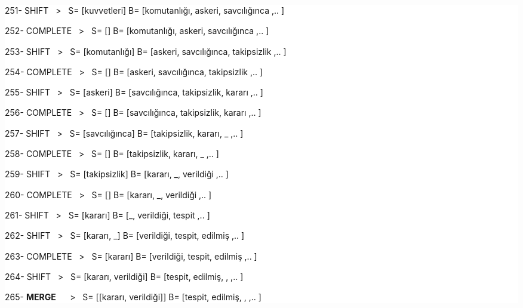 

251- SHIFT&nbsp;&nbsp;&nbsp;>&nbsp;&nbsp;&nbsp;S= [kuvvetleri]   B= [komutanlığı, askeri, savcılığınca ,.. ]



252- COMPLETE&nbsp;&nbsp;&nbsp;>&nbsp;&nbsp;&nbsp;S= []   B= [komutanlığı, askeri, savcılığınca ,.. ]



253- SHIFT&nbsp;&nbsp;&nbsp;>&nbsp;&nbsp;&nbsp;S= [komutanlığı]   B= [askeri, savcılığınca, takipsizlik ,.. ]



254- COMPLETE&nbsp;&nbsp;&nbsp;>&nbsp;&nbsp;&nbsp;S= []   B= [askeri, savcılığınca, takipsizlik ,.. ]



255- SHIFT&nbsp;&nbsp;&nbsp;>&nbsp;&nbsp;&nbsp;S= [askeri]   B= [savcılığınca, takipsizlik, kararı ,.. ]



256- COMPLETE&nbsp;&nbsp;&nbsp;>&nbsp;&nbsp;&nbsp;S= []   B= [savcılığınca, takipsizlik, kararı ,.. ]



257- SHIFT&nbsp;&nbsp;&nbsp;>&nbsp;&nbsp;&nbsp;S= [savcılığınca]   B= [takipsizlik, kararı, _ ,.. ]



258- COMPLETE&nbsp;&nbsp;&nbsp;>&nbsp;&nbsp;&nbsp;S= []   B= [takipsizlik, kararı, _ ,.. ]



259- SHIFT&nbsp;&nbsp;&nbsp;>&nbsp;&nbsp;&nbsp;S= [takipsizlik]   B= [kararı, _, verildiği ,.. ]



260- COMPLETE&nbsp;&nbsp;&nbsp;>&nbsp;&nbsp;&nbsp;S= []   B= [kararı, _, verildiği ,.. ]



261- SHIFT&nbsp;&nbsp;&nbsp;>&nbsp;&nbsp;&nbsp;S= [kararı]   B= [_, verildiği, tespit ,.. ]



262- SHIFT&nbsp;&nbsp;&nbsp;>&nbsp;&nbsp;&nbsp;S= [kararı, _]   B= [verildiği, tespit, edilmiş ,.. ]



263- COMPLETE&nbsp;&nbsp;&nbsp;>&nbsp;&nbsp;&nbsp;S= [kararı]   B= [verildiği, tespit, edilmiş ,.. ]



264- SHIFT&nbsp;&nbsp;&nbsp;>&nbsp;&nbsp;&nbsp;S= [kararı, verildiği]   B= [tespit, edilmiş, , ,.. ]



265- **MERGE**&nbsp;&nbsp;&nbsp;&nbsp;&nbsp;&nbsp;>&nbsp;&nbsp;&nbsp;S= [[kararı, verildiği]]   B= [tespit, edilmiş, , ,.. ]


